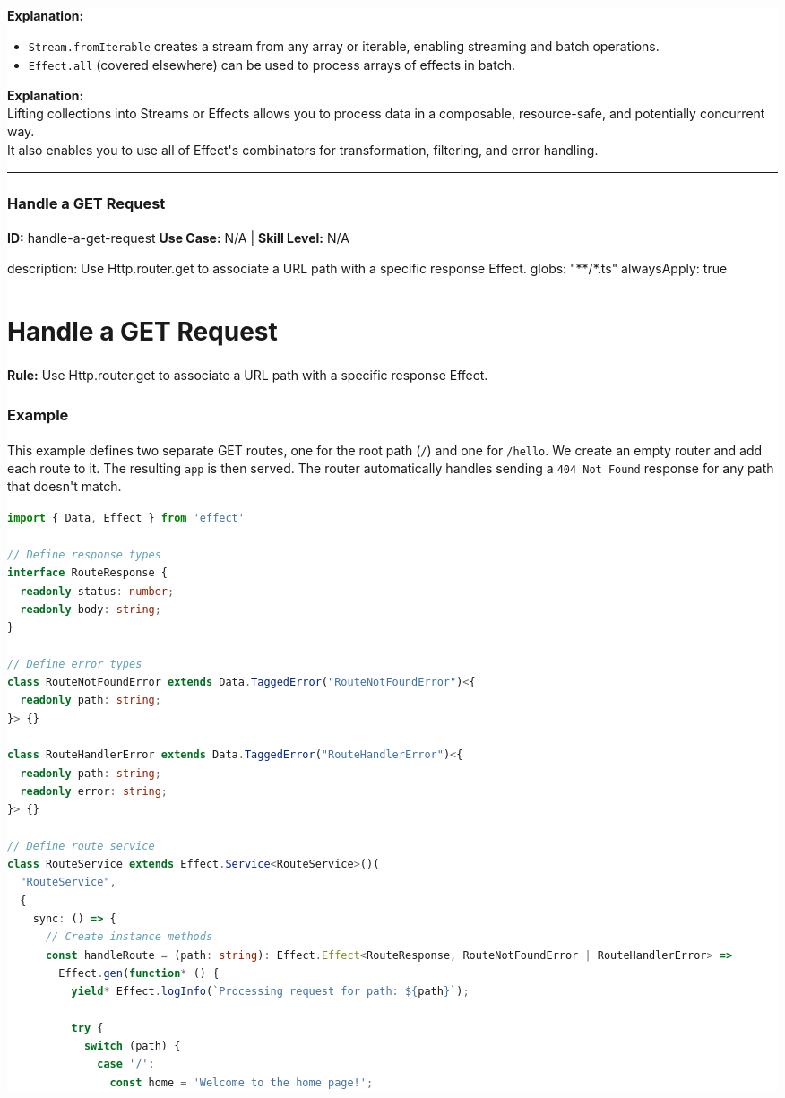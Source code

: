 **Explanation:**  
- `Stream.fromIterable` creates a stream from any array or iterable, enabling streaming and batch operations.
- `Effect.all` (covered elsewhere) can be used to process arrays of effects in batch.

**Explanation:**  
Lifting collections into Streams or Effects allows you to process data in a composable, resource-safe, and potentially concurrent way.  
It also enables you to use all of Effect's combinators for transformation, filtering, and error handling.


---

### Handle a GET Request
**ID:** handle-a-get-request
**Use Case:** N/A | **Skill Level:** N/A

description: Use Http.router.get to associate a URL path with a specific response Effect.
globs: "**/*.ts"
alwaysApply: true

# Handle a GET Request
**Rule:** Use Http.router.get to associate a URL path with a specific response Effect.

### Example
This example defines two separate GET routes, one for the root path (`/`) and one for `/hello`. We create an empty router and add each route to it. The resulting `app` is then served. The router automatically handles sending a `404 Not Found` response for any path that doesn't match.

```typescript
import { Data, Effect } from 'effect'

// Define response types
interface RouteResponse {
  readonly status: number;
  readonly body: string;
}

// Define error types
class RouteNotFoundError extends Data.TaggedError("RouteNotFoundError")<{
  readonly path: string;
}> {}

class RouteHandlerError extends Data.TaggedError("RouteHandlerError")<{
  readonly path: string;
  readonly error: string;
}> {}

// Define route service
class RouteService extends Effect.Service<RouteService>()(
  "RouteService",
  {
    sync: () => {
      // Create instance methods
      const handleRoute = (path: string): Effect.Effect<RouteResponse, RouteNotFoundError | RouteHandlerError> =>
        Effect.gen(function* () {
          yield* Effect.logInfo(`Processing request for path: ${path}`);
          
          try {
            switch (path) {
              case '/':
                const home = 'Welcome to the home page!';
```